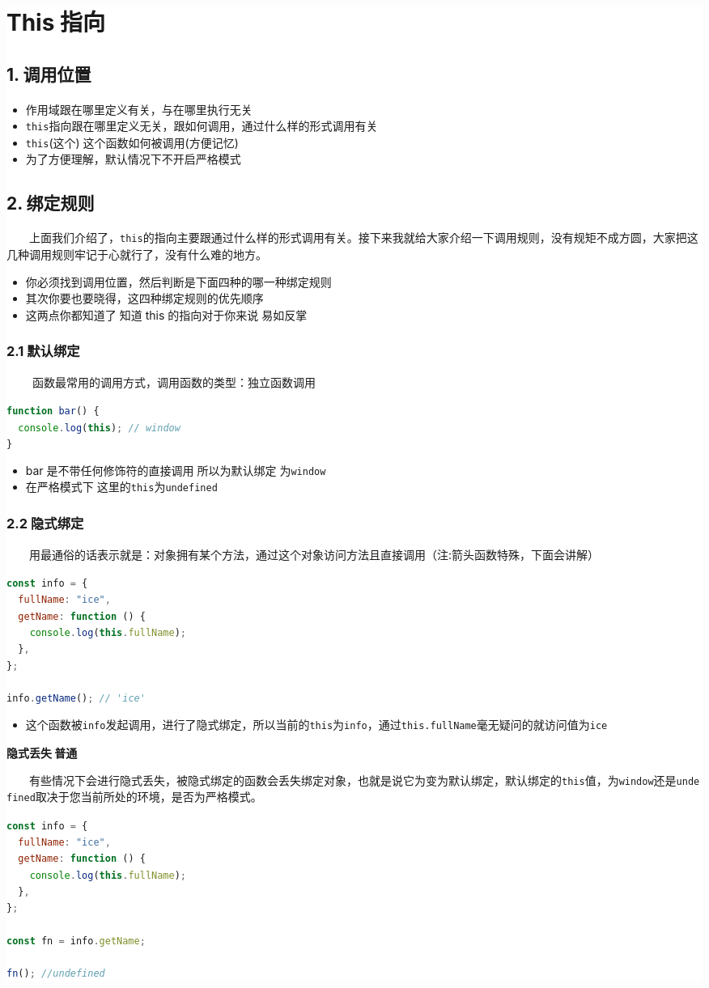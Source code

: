 # This 指向

## 1. 调用位置

- 作用域跟在哪里定义有关，与在哪里执行无关
- `this`指向跟在哪里定义无关，跟如何调用，通过什么样的形式调用有关
- `this`(这个) 这个函数如何被调用(方便记忆)
- 为了方便理解，默认情况下不开启严格模式

## 2. 绑定规则

&emsp;&emsp;上面我们介绍了，`this`的指向主要跟通过什么样的形式调用有关。接下来我就给大家介绍一下调用规则，没有规矩不成方圆，大家把这几种调用规则牢记于心就行了，没有什么难的地方。

- 你必须找到调用位置，然后判断是下面四种的哪一种绑定规则
- 其次你要也要晓得，这四种绑定规则的优先顺序
- 这两点你都知道了 知道 this 的指向对于你来说 易如反掌

### 2.1 默认绑定

&emsp;&emsp; 函数最常用的调用方式，调用函数的类型：独立函数调用

```js
function bar() {
  console.log(this); // window
}
```

- bar 是不带任何修饰符的直接调用 所以为默认绑定 为`window`
- 在严格模式下 这里的`this`为`undefined`

### 2.2 隐式绑定

&emsp;&emsp;用最通俗的话表示就是：对象拥有某个方法，通过这个对象访问方法且直接调用（注:箭头函数特殊，下面会讲解）

```js
const info = {
  fullName: "ice",
  getName: function () {
    console.log(this.fullName);
  },
};

info.getName(); // 'ice'
```

- 这个函数被`info`发起调用，进行了隐式绑定，所以当前的`this`为`info`，通过`this.fullName`毫无疑问的就访问值为`ice`

**隐式丢失 普通**

&emsp;&emsp;有些情况下会进行隐式丢失，被隐式绑定的函数会丢失绑定对象，也就是说它为变为默认绑定，默认绑定的`this`值，为`window`还是`undefined`取决于您当前所处的环境，是否为严格模式。

```js
const info = {
  fullName: "ice",
  getName: function () {
    console.log(this.fullName);
  },
};

const fn = info.getName;

fn(); //undefined
```
